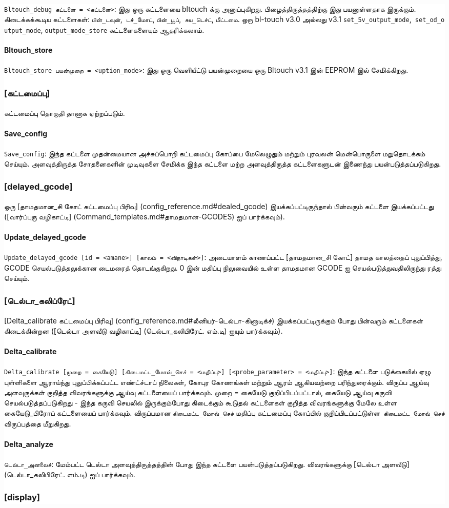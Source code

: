 `Bltouch_debug கட்டளை = <கட்டளை>`: இது ஒரு கட்டளையை bltouch க்கு அனுப்புகிறது. பிழைத்திருத்தத்திற்கு இது பயனுள்ளதாக இருக்கும். கிடைக்கக்கூடிய கட்டளைகள்: `பின்_டவுன்`,` டச்_மோட்`, `பின்_பூப்`,` சுய_டெச்ட்`, `மீட்டமை`. ஒரு bl-touch v3.0 அல்லது v3.1 `set_5v_output_mode`,` set_od_output_mode`, `output_mode_store` கட்டளைகளையும் ஆதரிக்கலாம்.

#### Bltouch_store

`Bltouch_store பயன்முறை = <uption_mode>`: இது ஒரு வெளியீட்டு பயன்முறையை ஒரு Bltouch v3.1 இன் EEPROM இல் சேமிக்கிறது.

### [கட்டமைப்பு]

கட்டமைப்பு தொகுதி தானாக ஏற்றப்படும்.

#### Save_config

`Save_config`: இந்த கட்டளை முதன்மையான அச்சுப்பொறி கட்டமைப்பு கோப்பை மேலெழுதும் மற்றும் புரவலன் மென்பொருளை மறுதொடக்கம் செய்யும். அளவுத்திருத்த சோதனைகளின் முடிவுகளை சேமிக்க இந்த கட்டளை மற்ற அளவுத்திருத்த கட்டளைகளுடன் இணைந்து பயன்படுத்தப்படுகிறது.

### [delayed_gcode]

ஒரு [தாமதமான_சி கோட் கட்டமைப்பு பிரிவு] (config_reference.md#dealed_gcode) இயக்கப்பட்டிருந்தால் பின்வரும் கட்டளை இயக்கப்பட்டது ([வார்ப்புரு வழிகாட்டி] (Command_templates.md#தாமதமான-GCODES) ஐப் பார்க்கவும்).

#### Update_delayed_gcode

`Update_delayed_gcode [id = <amane>] [காலம் = <விநாடிகள்>]`: அடையாளம் காணப்பட்ட [தாமதமான_சி கோட்] தாமத காலத்தைப் புதுப்பித்து, GCODE செயல்படுத்தலுக்கான டைமரைத் தொடங்குகிறது. 0 இன் மதிப்பு நிலுவையில் உள்ள தாமதமான GCODE ஐ செயல்படுத்துவதிலிருந்து ரத்து செய்யும்.

### [டெல்டா_கலிப்ரேட்]

[Delta_calibrate கட்டமைப்பு பிரிவு] (config_reference.md#லீனியர்-டெல்டா-கினாடிக்ச்) இயக்கப்பட்டிருக்கும் போது பின்வரும் கட்டளைகள் கிடைக்கின்றன ([டெல்டா அளவீடு வழிகாட்டி] (டெல்டா_கலிபிரேட். எம்.டி) ஐயும் பார்க்கவும்).

#### Delta_calibrate

`Delta_calibrate [முறை = கையேடு] [கிடைமட்ட_மோவ்_செச் = <மதிப்பு>] [<probe_parameter> = <மதிப்பு>]`: இந்த கட்டளை படுக்கையில் ஏழு புள்ளிகளை ஆராய்ந்து புதுப்பிக்கப்பட்ட எண்ட்ச்டாப் நிலைகள், கோபுர கோணங்கள் மற்றும் ஆரம் ஆகியவற்றை பரிந்துரைக்கும். விருப்ப ஆய்வு அளவுருக்கள் குறித்த விவரங்களுக்கு ஆய்வு கட்டளையைப் பார்க்கவும். முறை = கையேடு குறிப்பிடப்பட்டால், கையேடு ஆய்வு கருவி செயல்படுத்தப்படுகிறது - இந்த கருவி செயலில் இருக்கும்போது கிடைக்கும் கூடுதல் கட்டளைகள் குறித்த விவரங்களுக்கு மேலே உள்ள கையேடு_பிரோப் கட்டளையைப் பார்க்கவும். விருப்பமான `கிடைமட்ட_மோவ்_செச்` மதிப்பு கட்டமைப்பு கோப்பில் குறிப்பிடப்பட்டுள்ள` கிடைமட்ட_மோவ்_செச்` விருப்பத்தை மீறுகிறது.

#### Delta_analyze

`டெல்டா_அனலைச்`: மேம்பட்ட டெல்டா அளவுத்திருத்தத்தின் போது இந்த கட்டளை பயன்படுத்தப்படுகிறது. விவரங்களுக்கு [டெல்டா அளவீடு] (டெல்டா_கலிபிரேட். எம்.டி) ஐப் பார்க்கவும்.

### [display]
